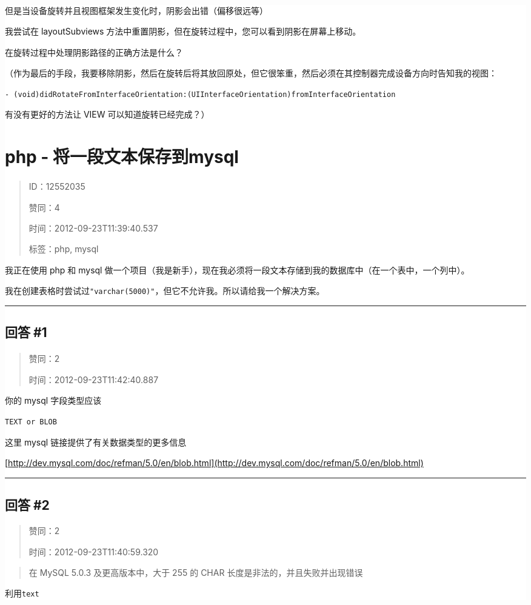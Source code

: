 但是当设备旋转并且视图框架发生变化时，阴影会出错（偏移很远等）

我尝试在 layoutSubviews 方法中重置阴影，但在旋转过程中，您可以看到阴影在屏幕上移动。

在旋转过程中处理阴影路径的正确方法是什么？

（作为最后的手段，我要移除阴影，然后在旋转后将其放回原处，但它很笨重，然后必须在其控制器完成设备方向时告知我的视图：

```
- (void)didRotateFromInterfaceOrientation:(UIInterfaceOrientation)fromInterfaceOrientation 
```

有没有更好的方法让 VIEW 可以知道旋转已经完成？）

# php - 将一段文本保存到mysql

> ID：12552035
> 
> 赞同：4
> 
> 时间：2012-09-23T11:39:40.537
> 
> 标签：php, mysql

我正在使用 php 和 mysql 做一个项目（我是新手），现在我必须将一段文本存储到我的数据库中（在一个表中，一个列中）。

我在创建表格时尝试过`"varchar(5000)"`，但它不允许我。所以请给我一个解决方案。

* * *

## 回答 #1

> 赞同：2
> 
> 时间：2012-09-23T11:42:40.887

你的 mysql 字段类型应该

```
TEXT or BLOB 
```

这里 mysql 链接提供了有关数据类型的更多信息

[http://dev.mysql.com/doc/refman/5.0/en/blob.html](http://dev.mysql.com/doc/refman/5.0/en/blob.html)

* * *

## 回答 #2

> 赞同：2
> 
> 时间：2012-09-23T11:40:59.320

> 在 MySQL 5.0.3 及更高版本中，大于 255 的 CHAR 长度是非法的，并且失败并出现错误

利用`text`
